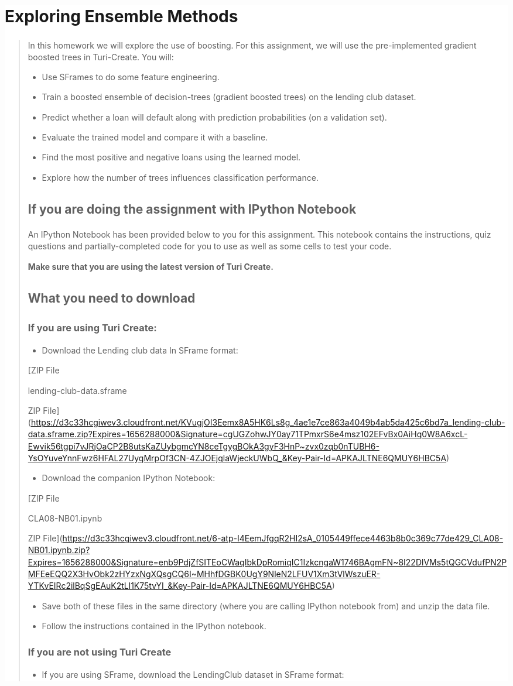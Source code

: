 # Exploring Ensemble Methods
> 
> In this homework we will explore the use of boosting. For this assignment, we will use the pre-implemented gradient boosted trees in Turi-Create. You will:
> 
> *   Use SFrames to do some feature engineering.
> 
> *   Train a boosted ensemble of decision-trees (gradient boosted trees) on the lending club dataset.
> 
> *   Predict whether a loan will default along with prediction probabilities (on a validation set).
> 
> *   Evaluate the trained model and compare it with a baseline.
> 
> *   Find the most positive and negative loans using the learned model.
> 
> *   Explore how the number of trees influences classification performance.
> 
> ## If you are doing the assignment with IPython Notebook
> 
> An IPython Notebook has been provided below to you for this assignment. This notebook contains the instructions, quiz questions and partially-completed code for you to use as well as some cells to test your code.
> 
> **Make sure that you are using the latest version of Turi Create.**
> 
> ## What you need to download
> 
> ### If you are using Turi Create:
> 
> *   Download the Lending club data In SFrame format:
> 
>  [ZIP File
> 
> lending-club-data.sframe
> 
> ZIP File](https://d3c33hcgiwev3.cloudfront.net/KVugjOI3Eemx8A5HK6Ls8g_4ae1e7ce863a4049b4ab5da425c6bd7a_lending-club-data.sframe.zip?Expires=1656288000&Signature=cgUGZohwJY0ay71TPmxrS6e4msz102EFvBx0AiHq0W8A6xcL-Ewvik56tgpi7vJRjOaCP2B8utsKaZUybgmcYN8ceTgygBOkA3gyF3HnP~zvx0zqb0nTUBH6-YsOYuveYnnFwz6HFAL27UyqMrpOf3CN-4ZJOEjqlaWjeckUWbQ_&Key-Pair-Id=APKAJLTNE6QMUY6HBC5A) 
> 
> *   Download the companion IPython Notebook:
> 
>  [ZIP File
> 
> CLA08-NB01.ipynb
> 
> ZIP File](https://d3c33hcgiwev3.cloudfront.net/6-atp-I4EemJfgqR2HI2sA_0105449ffece4463b8b0c369c77de429_CLA08-NB01.ipynb.zip?Expires=1656288000&Signature=enb9PdjZfSITEoCWaqIbkDpRomiqIC1IzkcngaW1746BAgmFN~8I22DlVMs5tQGCVdufPN2PMFEeEQQ2X3HvObk2zHYzxNgXQsgCQ6I~MHhfDGBK0UgY9NleN2LFUV1Xm3tVlWszuER-YTKvEIRc2ilBqSgEAuK2tLl1K75tvYI_&Key-Pair-Id=APKAJLTNE6QMUY6HBC5A) 
> 
> *   Save both of these files in the same directory (where you are calling IPython notebook from) and unzip the data file.
> 
> *   Follow the instructions contained in the IPython notebook.
> 
> ### If you are not using Turi Create
> 
> *   If you are using SFrame, download the LendingClub dataset in SFrame format:
> 